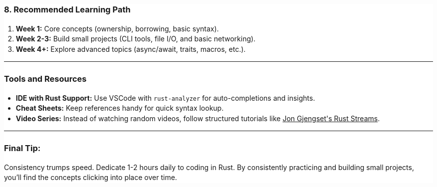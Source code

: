 
### **8. Recommended Learning Path**
1. **Week 1:** Core concepts (ownership, borrowing, basic syntax).
2. **Week 2-3:** Build small projects (CLI tools, file I/O, and basic networking).
3. **Week 4+:** Explore advanced topics (async/await, traits, macros, etc.).

---

### Tools and Resources
- **IDE with Rust Support:** Use VSCode with `rust-analyzer` for auto-completions and insights.
- **Cheat Sheets:** Keep references handy for quick syntax lookup.
- **Video Series:** Instead of watching random videos, follow structured tutorials like [Jon Gjengset's Rust Streams](https://www.youtube.com/@JonGjengset).

---

### Final Tip:
Consistency trumps speed. Dedicate 1-2 hours daily to coding in Rust. By consistently practicing and building small projects, you’ll find the concepts clicking into place over time.
